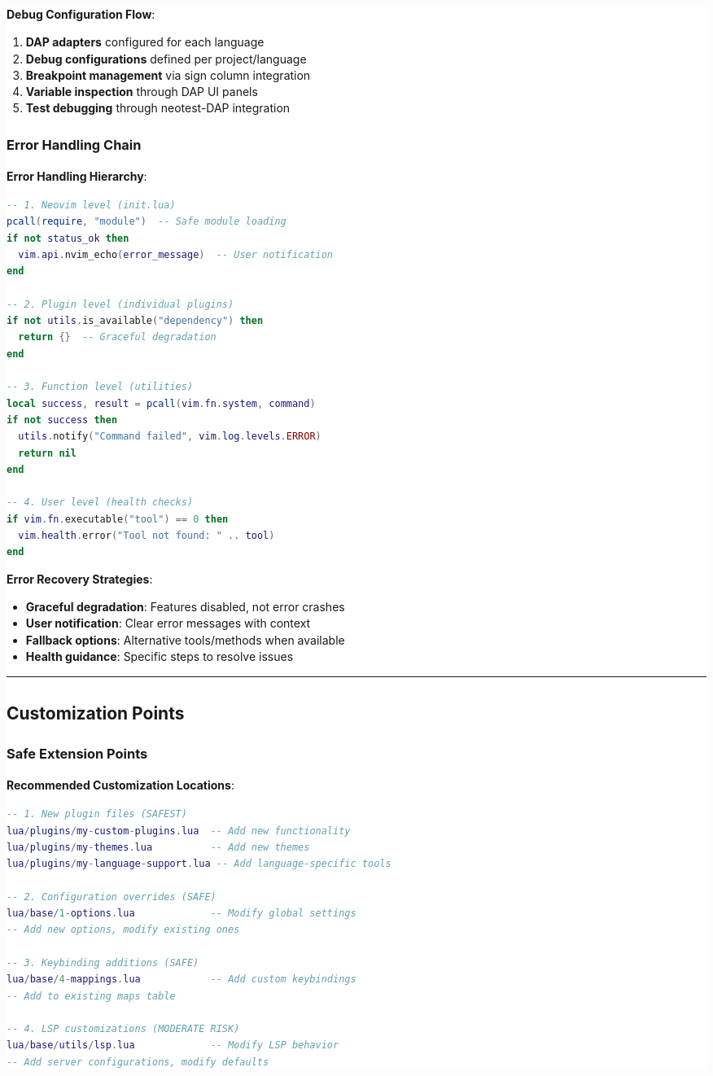 **Debug Configuration Flow**:
1. **DAP adapters** configured for each language
2. **Debug configurations** defined per project/language
3. **Breakpoint management** via sign column integration
4. **Variable inspection** through DAP UI panels
5. **Test debugging** through neotest-DAP integration

### Error Handling Chain

**Error Handling Hierarchy**:
```lua
-- 1. Neovim level (init.lua)
pcall(require, "module")  -- Safe module loading
if not status_ok then
  vim.api.nvim_echo(error_message)  -- User notification
end

-- 2. Plugin level (individual plugins)
if not utils.is_available("dependency") then
  return {}  -- Graceful degradation
end

-- 3. Function level (utilities)
local success, result = pcall(vim.fn.system, command)
if not success then
  utils.notify("Command failed", vim.log.levels.ERROR)
  return nil
end

-- 4. User level (health checks)
if vim.fn.executable("tool") == 0 then
  vim.health.error("Tool not found: " .. tool)
end
```

**Error Recovery Strategies**:
- **Graceful degradation**: Features disabled, not error crashes
- **User notification**: Clear error messages with context
- **Fallback options**: Alternative tools/methods when available
- **Health guidance**: Specific steps to resolve issues

---

## Customization Points

### Safe Extension Points

**Recommended Customization Locations**:
```lua
-- 1. New plugin files (SAFEST)
lua/plugins/my-custom-plugins.lua  -- Add new functionality
lua/plugins/my-themes.lua          -- Add new themes
lua/plugins/my-language-support.lua -- Add language-specific tools

-- 2. Configuration overrides (SAFE)
lua/base/1-options.lua             -- Modify global settings
-- Add new options, modify existing ones

-- 3. Keybinding additions (SAFE)
lua/base/4-mappings.lua            -- Add custom keybindings
-- Add to existing maps table

-- 4. LSP customizations (MODERATE RISK)
lua/base/utils/lsp.lua             -- Modify LSP behavior
-- Add server configurations, modify defaults
```